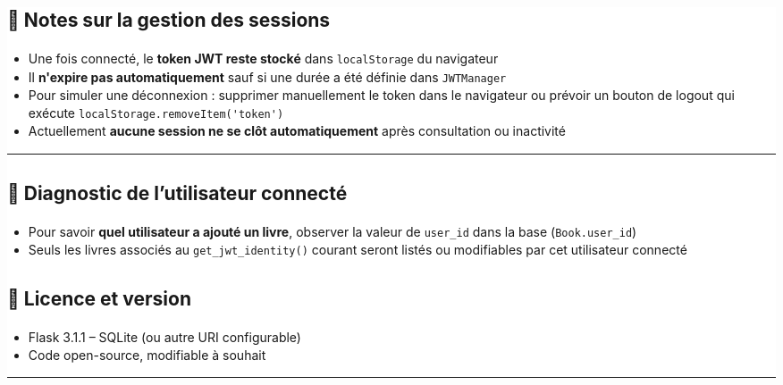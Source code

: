 
## 🔁 Notes sur la gestion des sessions

* Une fois connecté, le **token JWT reste stocké** dans `localStorage` du navigateur
* Il **n'expire pas automatiquement** sauf si une durée a été définie dans `JWTManager`
* Pour simuler une déconnexion : supprimer manuellement le token dans le navigateur ou prévoir un bouton de logout qui exécute `localStorage.removeItem('token')`
* Actuellement **aucune session ne se clôt automatiquement** après consultation ou inactivité

---

## 🧠 Diagnostic de l’utilisateur connecté

* Pour savoir **quel utilisateur a ajouté un livre**, observer la valeur de `user_id` dans la base (`Book.user_id`)
* Seuls les livres associés au `get_jwt_identity()` courant seront listés ou modifiables par cet utilisateur connecté


## 📄 Licence et version

* Flask 3.1.1 – SQLite (ou autre URI configurable)
* Code open-source, modifiable à souhait

---

